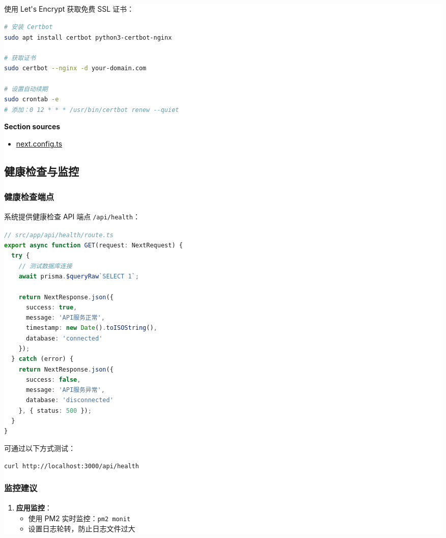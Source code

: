 使用 Let's Encrypt 获取免费 SSL 证书：
```bash
# 安装 Certbot
sudo apt install certbot python3-certbot-nginx

# 获取证书
sudo certbot --nginx -d your-domain.com

# 设置自动续期
sudo crontab -e
# 添加：0 12 * * * /usr/bin/certbot renew --quiet
```

**Section sources**
- [next.config.ts](file://next.config.ts#L20-L45)

## 健康检查与监控

### 健康检查端点

系统提供健康检查 API 端点 `/api/health`：

```typescript
// src/app/api/health/route.ts
export async function GET(request: NextRequest) {
  try {
    // 测试数据库连接
    await prisma.$queryRaw`SELECT 1`;
    
    return NextResponse.json({
      success: true,
      message: 'API服务正常',
      timestamp: new Date().toISOString(),
      database: 'connected'
    });
  } catch (error) {
    return NextResponse.json({
      success: false,
      message: 'API服务异常',
      database: 'disconnected'
    }, { status: 500 });
  }
}
```

可通过以下方式测试：
```bash
curl http://localhost:3000/api/health
```

### 监控建议

1. **应用监控**：
   - 使用 PM2 实时监控：`pm2 monit`
   - 设置日志轮转，防止日志文件过大
